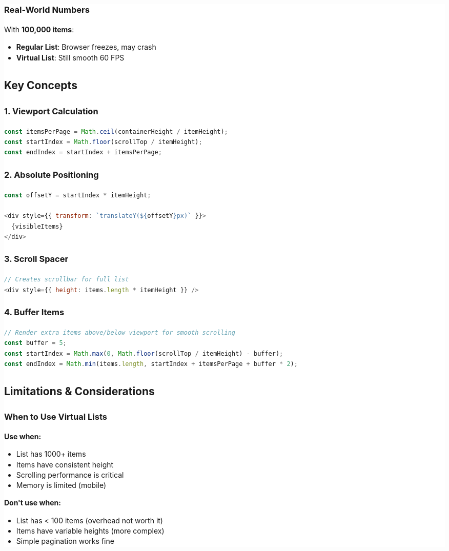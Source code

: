 ### Real-World Numbers

With **100,000 items**:
- **Regular List**: Browser freezes, may crash
- **Virtual List**: Still smooth 60 FPS 

##  Key Concepts

### 1. Viewport Calculation

```javascript
const itemsPerPage = Math.ceil(containerHeight / itemHeight);
const startIndex = Math.floor(scrollTop / itemHeight);
const endIndex = startIndex + itemsPerPage;
```

### 2. Absolute Positioning

```javascript
const offsetY = startIndex * itemHeight;

<div style={{ transform: `translateY(${offsetY}px)` }}>
  {visibleItems}
</div>
```

### 3. Scroll Spacer

```javascript
// Creates scrollbar for full list
<div style={{ height: items.length * itemHeight }} />
```

### 4. Buffer Items

```javascript
// Render extra items above/below viewport for smooth scrolling
const buffer = 5;
const startIndex = Math.max(0, Math.floor(scrollTop / itemHeight) - buffer);
const endIndex = Math.min(items.length, startIndex + itemsPerPage + buffer * 2);
```

##  Limitations & Considerations

### When to Use Virtual Lists

 **Use when:**
- List has 1000+ items
- Items have consistent height
- Scrolling performance is critical
- Memory is limited (mobile)

 **Don't use when:**
- List has < 100 items (overhead not worth it)
- Items have variable heights (more complex)
- Simple pagination works fine

